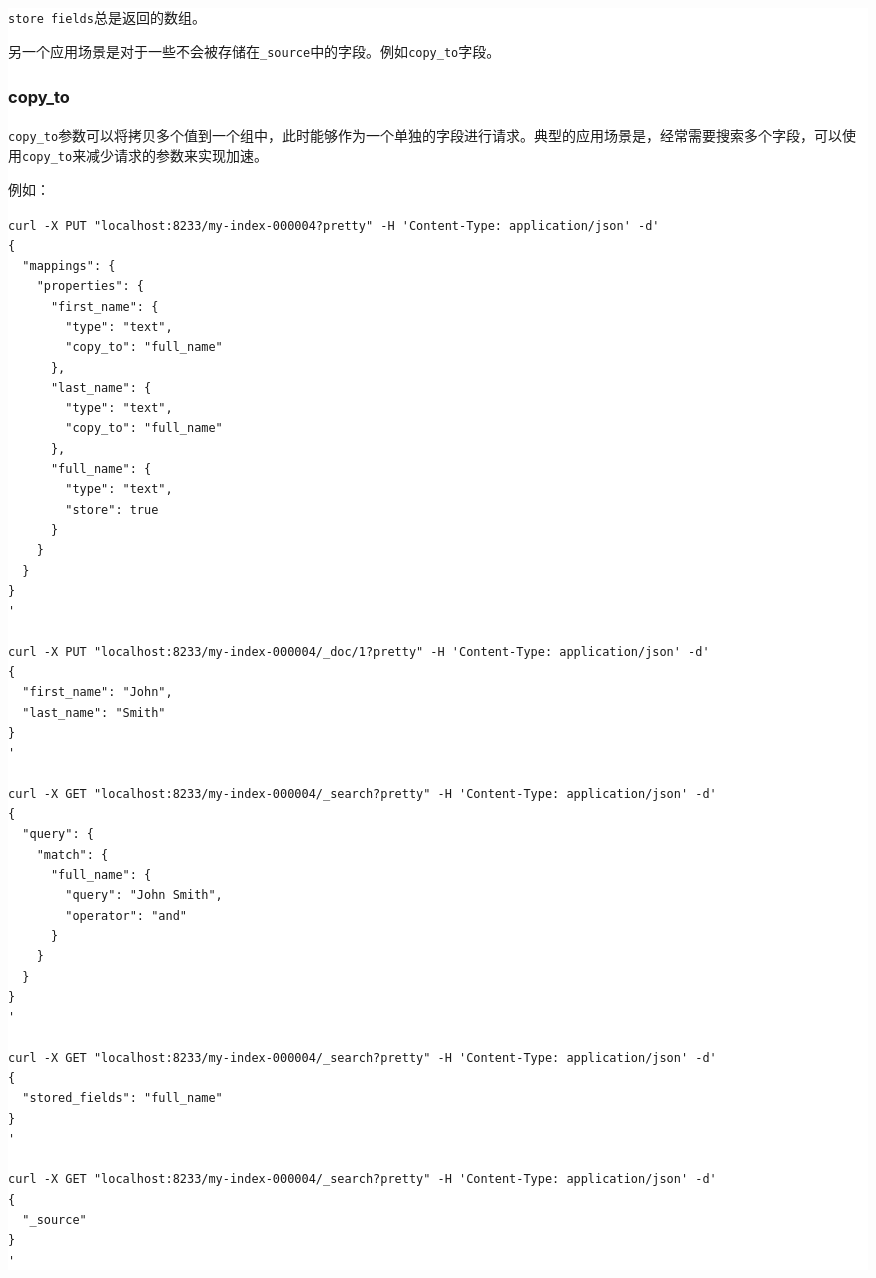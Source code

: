 `store fields`总是返回的数组。

另一个应用场景是对于一些不会被存储在`_source`中的字段。例如`copy_to`字段。

### copy_to

`copy_to`参数可以将拷贝多个值到一个组中，此时能够作为一个单独的字段进行请求。典型的应用场景是，经常需要搜索多个字段，可以使用`copy_to`来减少请求的参数来实现加速。

例如：

```
curl -X PUT "localhost:8233/my-index-000004?pretty" -H 'Content-Type: application/json' -d'
{
  "mappings": {
    "properties": {
      "first_name": {
        "type": "text",
        "copy_to": "full_name" 
      },
      "last_name": {
        "type": "text",
        "copy_to": "full_name" 
      },
      "full_name": {
        "type": "text",
        "store": true
      }
    }
  }
}
'

curl -X PUT "localhost:8233/my-index-000004/_doc/1?pretty" -H 'Content-Type: application/json' -d'
{
  "first_name": "John",
  "last_name": "Smith"
}
'

curl -X GET "localhost:8233/my-index-000004/_search?pretty" -H 'Content-Type: application/json' -d'
{
  "query": {
    "match": {
      "full_name": { 
        "query": "John Smith",
        "operator": "and"
      }
    }
  }
}
'

curl -X GET "localhost:8233/my-index-000004/_search?pretty" -H 'Content-Type: application/json' -d'
{
  "stored_fields": "full_name" 
}
'

curl -X GET "localhost:8233/my-index-000004/_search?pretty" -H 'Content-Type: application/json' -d'
{
  "_source"
}
'
```
